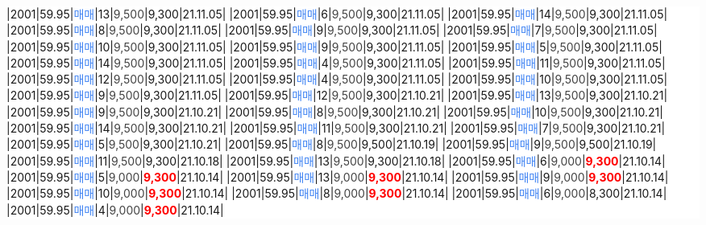 |2001|59.95|<span style="color:#4285F3">매매</span>|13|<span style="color:#444444">9,500</span>|9,300|21.11.05|
|2001|59.95|<span style="color:#4285F3">매매</span>|6|<span style="color:#444444">9,500</span>|9,300|21.11.05|
|2001|59.95|<span style="color:#4285F3">매매</span>|14|<span style="color:#444444">9,500</span>|9,300|21.11.05|
|2001|59.95|<span style="color:#4285F3">매매</span>|8|<span style="color:#444444">9,500</span>|9,300|21.11.05|
|2001|59.95|<span style="color:#4285F3">매매</span>|9|<span style="color:#444444">9,500</span>|9,300|21.11.05|
|2001|59.95|<span style="color:#4285F3">매매</span>|7|<span style="color:#444444">9,500</span>|9,300|21.11.05|
|2001|59.95|<span style="color:#4285F3">매매</span>|10|<span style="color:#444444">9,500</span>|9,300|21.11.05|
|2001|59.95|<span style="color:#4285F3">매매</span>|9|<span style="color:#444444">9,500</span>|9,300|21.11.05|
|2001|59.95|<span style="color:#4285F3">매매</span>|5|<span style="color:#444444">9,500</span>|9,300|21.11.05|
|2001|59.95|<span style="color:#4285F3">매매</span>|14|<span style="color:#444444">9,500</span>|9,300|21.11.05|
|2001|59.95|<span style="color:#4285F3">매매</span>|4|<span style="color:#444444">9,500</span>|9,300|21.11.05|
|2001|59.95|<span style="color:#4285F3">매매</span>|11|<span style="color:#444444">9,500</span>|9,300|21.11.05|
|2001|59.95|<span style="color:#4285F3">매매</span>|12|<span style="color:#444444">9,500</span>|9,300|21.11.05|
|2001|59.95|<span style="color:#4285F3">매매</span>|4|<span style="color:#444444">9,500</span>|9,300|21.11.05|
|2001|59.95|<span style="color:#4285F3">매매</span>|10|<span style="color:#444444">9,500</span>|9,300|21.11.05|
|2001|59.95|<span style="color:#4285F3">매매</span>|9|<span style="color:#444444">9,500</span>|9,300|21.11.05|
|2001|59.95|<span style="color:#4285F3">매매</span>|12|<span style="color:#444444">9,500</span>|9,300|21.10.21|
|2001|59.95|<span style="color:#4285F3">매매</span>|13|<span style="color:#444444">9,500</span>|9,300|21.10.21|
|2001|59.95|<span style="color:#4285F3">매매</span>|9|<span style="color:#444444">9,500</span>|9,300|21.10.21|
|2001|59.95|<span style="color:#4285F3">매매</span>|8|<span style="color:#444444">9,500</span>|9,300|21.10.21|
|2001|59.95|<span style="color:#4285F3">매매</span>|10|<span style="color:#444444">9,500</span>|9,300|21.10.21|
|2001|59.95|<span style="color:#4285F3">매매</span>|14|<span style="color:#444444">9,500</span>|9,300|21.10.21|
|2001|59.95|<span style="color:#4285F3">매매</span>|11|<span style="color:#444444">9,500</span>|9,300|21.10.21|
|2001|59.95|<span style="color:#4285F3">매매</span>|7|<span style="color:#444444">9,500</span>|9,300|21.10.21|
|2001|59.95|<span style="color:#4285F3">매매</span>|5|<span style="color:#444444">9,500</span>|9,300|21.10.21|
|2001|59.95|<span style="color:#4285F3">매매</span>|8|<span style="color:#444444">9,500</span>|9,500|21.10.19|
|2001|59.95|<span style="color:#4285F3">매매</span>|9|<span style="color:#444444">9,500</span>|9,500|21.10.19|
|2001|59.95|<span style="color:#4285F3">매매</span>|11|<span style="color:#444444">9,500</span>|9,300|21.10.18|
|2001|59.95|<span style="color:#4285F3">매매</span>|13|<span style="color:#444444">9,500</span>|9,300|21.10.18|
|2001|59.95|<span style="color:#4285F3">매매</span>|6|<span style="color:#444444">9,000</span>|<b><span style="color:#FF0000">9,300</span></b>|21.10.14|
|2001|59.95|<span style="color:#4285F3">매매</span>|5|<span style="color:#444444">9,000</span>|<b><span style="color:#FF0000">9,300</span></b>|21.10.14|
|2001|59.95|<span style="color:#4285F3">매매</span>|13|<span style="color:#444444">9,000</span>|<b><span style="color:#FF0000">9,300</span></b>|21.10.14|
|2001|59.95|<span style="color:#4285F3">매매</span>|9|<span style="color:#444444">9,000</span>|<b><span style="color:#FF0000">9,300</span></b>|21.10.14|
|2001|59.95|<span style="color:#4285F3">매매</span>|10|<span style="color:#444444">9,000</span>|<b><span style="color:#FF0000">9,300</span></b>|21.10.14|
|2001|59.95|<span style="color:#4285F3">매매</span>|8|<span style="color:#444444">9,000</span>|<b><span style="color:#FF0000">9,300</span></b>|21.10.14|
|2001|59.95|<span style="color:#4285F3">매매</span>|6|<span style="color:#444444">9,000</span>|8,300|21.10.14|
|2001|59.95|<span style="color:#4285F3">매매</span>|4|<span style="color:#444444">9,000</span>|<b><span style="color:#FF0000">9,300</span></b>|21.10.14|